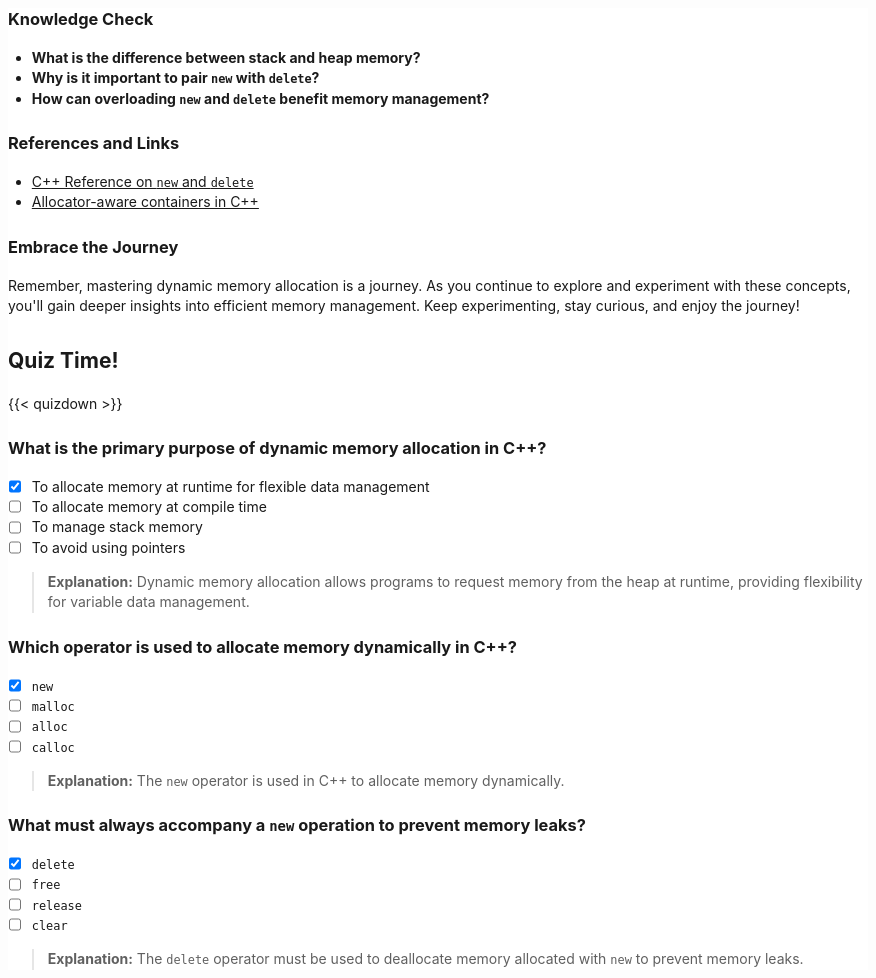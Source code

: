 ### Knowledge Check

- **What is the difference between stack and heap memory?**
- **Why is it important to pair `new` with `delete`?**
- **How can overloading `new` and `delete` benefit memory management?**

### References and Links

- [C++ Reference on `new` and `delete`](https://en.cppreference.com/w/cpp/memory/new)
- [Allocator-aware containers in C++](https://en.cppreference.com/w/cpp/memory/allocator)

### Embrace the Journey

Remember, mastering dynamic memory allocation is a journey. As you continue to explore and experiment with these concepts, you'll gain deeper insights into efficient memory management. Keep experimenting, stay curious, and enjoy the journey!

## Quiz Time!

{{< quizdown >}}

### What is the primary purpose of dynamic memory allocation in C++?

- [x] To allocate memory at runtime for flexible data management
- [ ] To allocate memory at compile time
- [ ] To manage stack memory
- [ ] To avoid using pointers

> **Explanation:** Dynamic memory allocation allows programs to request memory from the heap at runtime, providing flexibility for variable data management.

### Which operator is used to allocate memory dynamically in C++?

- [x] `new`
- [ ] `malloc`
- [ ] `alloc`
- [ ] `calloc`

> **Explanation:** The `new` operator is used in C++ to allocate memory dynamically.

### What must always accompany a `new` operation to prevent memory leaks?

- [x] `delete`
- [ ] `free`
- [ ] `release`
- [ ] `clear`

> **Explanation:** The `delete` operator must be used to deallocate memory allocated with `new` to prevent memory leaks.
